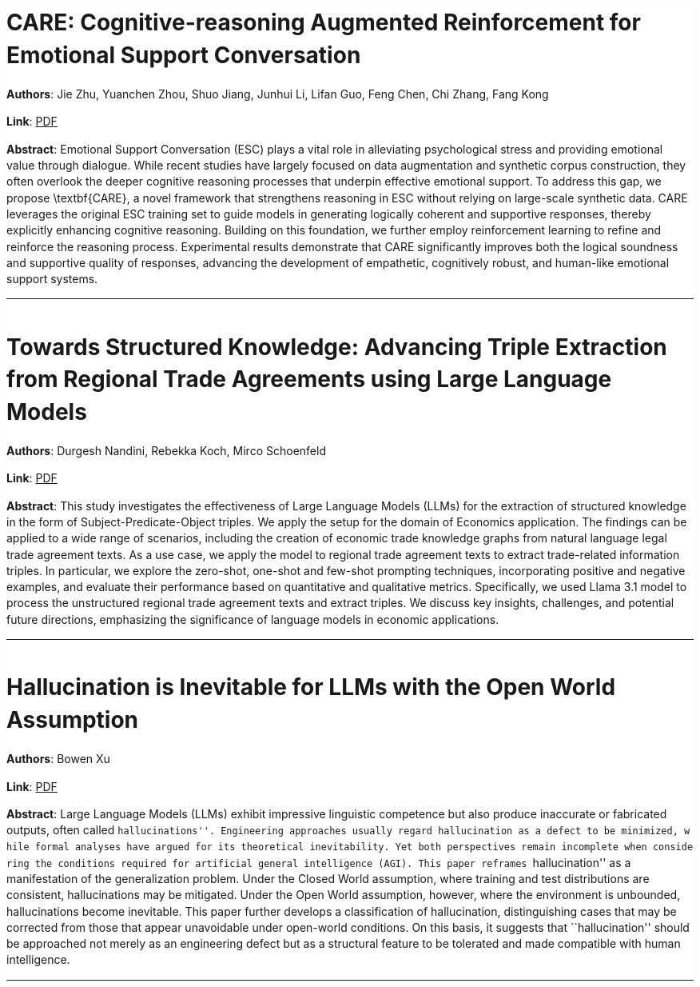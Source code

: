 # CARE: Cognitive-reasoning Augmented Reinforcement for Emotional Support Conversation 

**Authors**: Jie Zhu, Yuanchen Zhou, Shuo Jiang, Junhui Li, Lifan Guo, Feng Chen, Chi Zhang, Fang Kong  

**Link**: [PDF](https://arxiv.org/pdf/2510.05122)  

**Abstract**: Emotional Support Conversation (ESC) plays a vital role in alleviating psychological stress and providing emotional value through dialogue. While recent studies have largely focused on data augmentation and synthetic corpus construction, they often overlook the deeper cognitive reasoning processes that underpin effective emotional support. To address this gap, we propose \textbf{CARE}, a novel framework that strengthens reasoning in ESC without relying on large-scale synthetic data. CARE leverages the original ESC training set to guide models in generating logically coherent and supportive responses, thereby explicitly enhancing cognitive reasoning. Building on this foundation, we further employ reinforcement learning to refine and reinforce the reasoning process. Experimental results demonstrate that CARE significantly improves both the logical soundness and supportive quality of responses, advancing the development of empathetic, cognitively robust, and human-like emotional support systems. 

---
# Towards Structured Knowledge: Advancing Triple Extraction from Regional Trade Agreements using Large Language Models 

**Authors**: Durgesh Nandini, Rebekka Koch, Mirco Schoenfeld  

**Link**: [PDF](https://arxiv.org/pdf/2510.05121)  

**Abstract**: This study investigates the effectiveness of Large Language Models (LLMs) for the extraction of structured knowledge in the form of Subject-Predicate-Object triples. We apply the setup for the domain of Economics application. The findings can be applied to a wide range of scenarios, including the creation of economic trade knowledge graphs from natural language legal trade agreement texts. As a use case, we apply the model to regional trade agreement texts to extract trade-related information triples. In particular, we explore the zero-shot, one-shot and few-shot prompting techniques, incorporating positive and negative examples, and evaluate their performance based on quantitative and qualitative metrics. Specifically, we used Llama 3.1 model to process the unstructured regional trade agreement texts and extract triples. We discuss key insights, challenges, and potential future directions, emphasizing the significance of language models in economic applications. 

---
# Hallucination is Inevitable for LLMs with the Open World Assumption 

**Authors**: Bowen Xu  

**Link**: [PDF](https://arxiv.org/pdf/2510.05116)  

**Abstract**: Large Language Models (LLMs) exhibit impressive linguistic competence but also produce inaccurate or fabricated outputs, often called ``hallucinations''. Engineering approaches usually regard hallucination as a defect to be minimized, while formal analyses have argued for its theoretical inevitability. Yet both perspectives remain incomplete when considering the conditions required for artificial general intelligence (AGI). This paper reframes ``hallucination'' as a manifestation of the generalization problem. Under the Closed World assumption, where training and test distributions are consistent, hallucinations may be mitigated. Under the Open World assumption, however, where the environment is unbounded, hallucinations become inevitable. This paper further develops a classification of hallucination, distinguishing cases that may be corrected from those that appear unavoidable under open-world conditions. On this basis, it suggests that ``hallucination'' should be approached not merely as an engineering defect but as a structural feature to be tolerated and made compatible with human intelligence. 

---